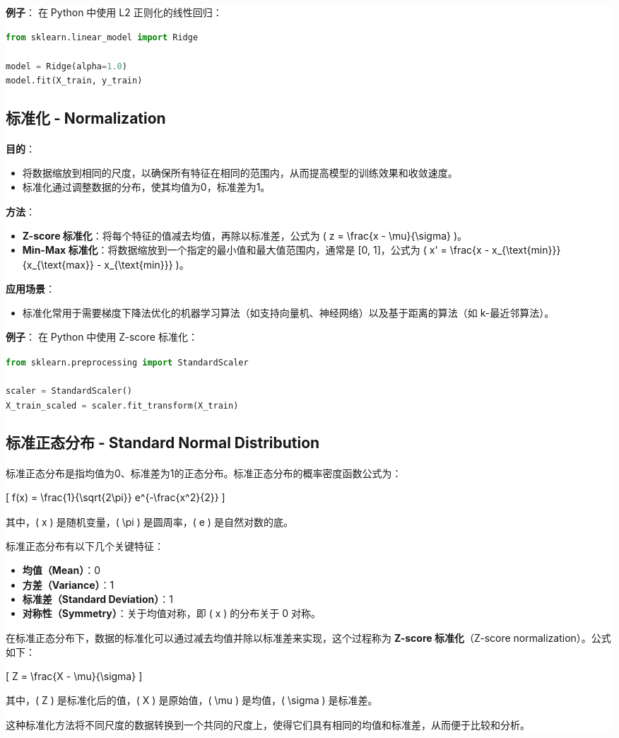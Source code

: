 **例子**：
在 Python 中使用 L2 正则化的线性回归：

```python
from sklearn.linear_model import Ridge

model = Ridge(alpha=1.0)
model.fit(X_train, y_train)
```

## 标准化 - Normalization

**目的**：

- 将数据缩放到相同的尺度，以确保所有特征在相同的范围内，从而提高模型的训练效果和收敛速度。
- 标准化通过调整数据的分布，使其均值为0，标准差为1。

**方法**：

- **Z-score 标准化**：将每个特征的值减去均值，再除以标准差，公式为 \( z = \frac{x - \mu}{\sigma} \)。
- **Min-Max 标准化**：将数据缩放到一个指定的最小值和最大值范围内，通常是 [0, 1]，公式为 \( x' = \frac{x - x_{\text{min}}}{x_{\text{max}} - x_{\text{min}}} \)。

**应用场景**：

- 标准化常用于需要梯度下降法优化的机器学习算法（如支持向量机、神经网络）以及基于距离的算法（如 k-最近邻算法）。

**例子**：
在 Python 中使用 Z-score 标准化：

```python
from sklearn.preprocessing import StandardScaler

scaler = StandardScaler()
X_train_scaled = scaler.fit_transform(X_train)
```

## 标准正态分布 - Standard Normal Distribution

标准正态分布是指均值为0、标准差为1的正态分布。标准正态分布的概率密度函数公式为：

\[ f(x) = \frac{1}{\sqrt{2\pi}} e^{-\frac{x^2}{2}} \]

其中，\( x \) 是随机变量，\( \pi \) 是圆周率，\( e \) 是自然对数的底。

标准正态分布有以下几个关键特征：

- **均值（Mean）**：0
- **方差（Variance）**：1
- **标准差（Standard Deviation）**：1
- **对称性（Symmetry）**：关于均值对称，即 \( x \) 的分布关于 0 对称。

在标准正态分布下，数据的标准化可以通过减去均值并除以标准差来实现，这个过程称为 **Z-score 标准化**（Z-score normalization）。公式如下：

\[ Z = \frac{X - \mu}{\sigma} \]

其中，\( Z \) 是标准化后的值，\( X \) 是原始值，\( \mu \) 是均值，\( \sigma \) 是标准差。

这种标准化方法将不同尺度的数据转换到一个共同的尺度上，使得它们具有相同的均值和标准差，从而便于比较和分析。
